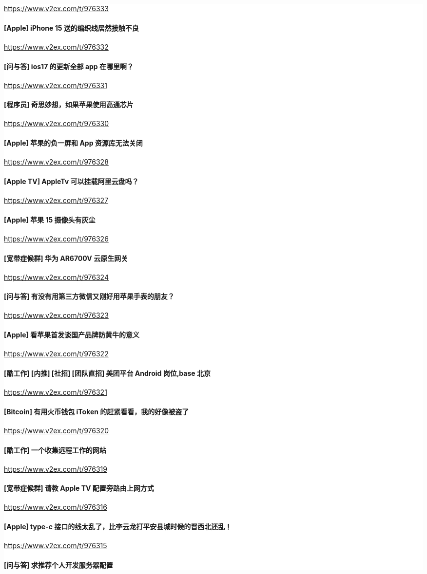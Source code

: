 https://www.v2ex.com/t/976333

#### \[Apple\] iPhone 15 送的编织线居然接触不良

https://www.v2ex.com/t/976332

#### \[问与答\] ios17 的更新全部 app 在哪里啊？

https://www.v2ex.com/t/976331

#### \[程序员\] 奇思妙想，如果苹果使用高通芯片

https://www.v2ex.com/t/976330

#### \[Apple\] 苹果的负一屏和 App 资源库无法关闭

https://www.v2ex.com/t/976328

#### \[Apple TV\] AppleTv 可以挂载阿里云盘吗？

https://www.v2ex.com/t/976327

#### \[Apple\] 苹果 15 摄像头有灰尘

https://www.v2ex.com/t/976326

#### \[宽带症候群\] 华为 AR6700V 云原生网关

https://www.v2ex.com/t/976324

#### \[问与答\] 有没有用第三方微信又刚好用苹果手表的朋友？

https://www.v2ex.com/t/976323

#### \[Apple\] 看苹果首发谈国产品牌防黄牛的意义

https://www.v2ex.com/t/976322

#### \[酷工作\] \[内推\] \[社招\] \[团队直招\] 美团平台 Android 岗位,base 北京

https://www.v2ex.com/t/976321

#### \[Bitcoin\] 有用火币钱包 iToken 的赶紧看看，我的好像被盗了

https://www.v2ex.com/t/976320

#### \[酷工作\] 一个收集远程工作的网站

https://www.v2ex.com/t/976319

#### \[宽带症候群\] 请教 Apple TV 配置旁路由上网方式

https://www.v2ex.com/t/976316

#### \[Apple\] type-c 接口的线太乱了，比李云龙打平安县城时候的晋西北还乱！

https://www.v2ex.com/t/976315

#### \[问与答\] 求推荐个人开发服务器配置
